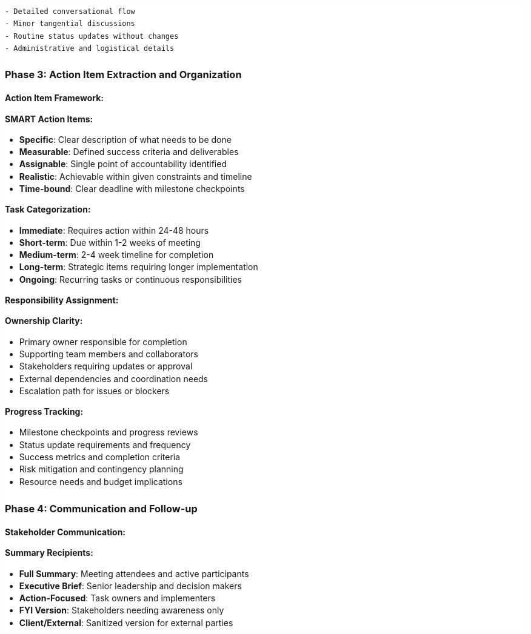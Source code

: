 ```
- Detailed conversational flow
- Minor tangential discussions
- Routine status updates without changes
- Administrative and logistical details
```

### Phase 3: Action Item Extraction and Organization

**Action Item Framework:**

<Card title="Actionable Task Definition">

**SMART Action Items:**
- **Specific**: Clear description of what needs to be done
- **Measurable**: Defined success criteria and deliverables
- **Assignable**: Single point of accountability identified
- **Realistic**: Achievable within given constraints and timeline
- **Time-bound**: Clear deadline with milestone checkpoints

**Task Categorization:**
- **Immediate**: Requires action within 24-48 hours
- **Short-term**: Due within 1-2 weeks of meeting
- **Medium-term**: 2-4 week timeline for completion
- **Long-term**: Strategic items requiring longer implementation
- **Ongoing**: Recurring tasks or continuous responsibilities

</Card>

**Responsibility Assignment:**

**Ownership Clarity:**
- Primary owner responsible for completion
- Supporting team members and collaborators
- Stakeholders requiring updates or approval
- External dependencies and coordination needs
- Escalation path for issues or blockers

**Progress Tracking:**
- Milestone checkpoints and progress reviews
- Status update requirements and frequency
- Success metrics and completion criteria
- Risk mitigation and contingency planning
- Resource needs and budget implications

### Phase 4: Communication and Follow-up

**Stakeholder Communication:**

<Card title="Targeted Distribution">

**Summary Recipients:**
- **Full Summary**: Meeting attendees and active participants
- **Executive Brief**: Senior leadership and decision makers
- **Action-Focused**: Task owners and implementers
- **FYI Version**: Stakeholders needing awareness only
- **Client/External**: Sanitized version for external parties
